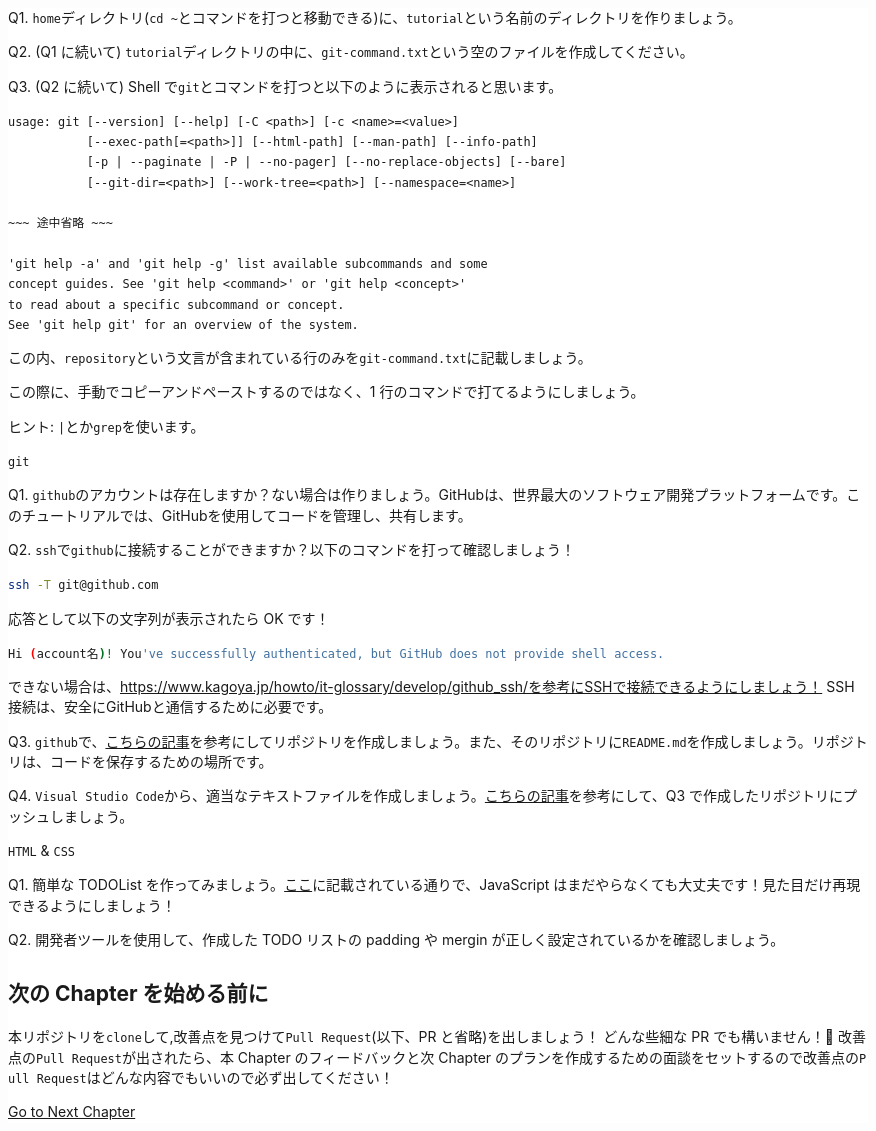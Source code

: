 Q1. `home`ディレクトリ(`cd ~`とコマンドを打つと移動できる)に、`tutorial`という名前のディレクトリを作りましょう。

Q2. (Q1 に続いて) `tutorial`ディレクトリの中に、`git-command.txt`という空のファイルを作成してください。

Q3. (Q2 に続いて) Shell で`git`とコマンドを打つと以下のように表示されると思います。

```txt
usage: git [--version] [--help] [-C <path>] [-c <name>=<value>]
           [--exec-path[=<path>]] [--html-path] [--man-path] [--info-path]
           [-p | --paginate | -P | --no-pager] [--no-replace-objects] [--bare]
           [--git-dir=<path>] [--work-tree=<path>] [--namespace=<name>]

~~~ 途中省略 ~~~

'git help -a' and 'git help -g' list available subcommands and some
concept guides. See 'git help <command>' or 'git help <concept>'
to read about a specific subcommand or concept.
See 'git help git' for an overview of the system.
```

この内、`repository`という文言が含まれている行のみを`git-command.txt`に記載しましょう。

この際に、手動でコピーアンドペーストするのではなく、1 行のコマンドで打てるようにしましょう。

ヒント: `|`とか`grep`を使います。

`git`

Q1. `github`のアカウントは存在しますか？ない場合は作りましょう。GitHubは、世界最大のソフトウェア開発プラットフォームです。このチュートリアルでは、GitHubを使用してコードを管理し、共有します。

Q2. `ssh`で`github`に接続することができますか？以下のコマンドを打って確認しましょう！

```bash
ssh -T git@github.com
```

応答として以下の文字列が表示されたら OK です！

```bash
Hi (account名)! You've successfully authenticated, but GitHub does not provide shell access.
```

できない場合は、<https://www.kagoya.jp/howto/it-glossary/develop/github_ssh/を参考にSSHで接続できるようにしましょう！> SSH接続は、安全にGitHubと通信するために必要です。

Q3. `github`で、[こちらの記事](https://docs.github.com/ja/get-started/quickstart/create-a-repo)を参考にしてリポジトリを作成しましょう。また、そのリポジトリに`README.md`を作成しましょう。リポジトリは、コードを保存するための場所です。

Q4. `Visual Studio Code`から、適当なテキストファイルを作成しましょう。[こちらの記事](https://yzhums.com/751/)を参考にして、Q3 で作成したリポジトリにプッシュしましょう。

`HTML` & `CSS`

Q1. 簡単な TODOList を作ってみましょう。[ここ](https://www.w3schools.com/howto/howto_js_todolist.asp)に記載されている通りで、JavaScript はまだやらなくても大丈夫です！見た目だけ再現できるようにしましょう！

Q2. 開発者ツールを使用して、作成した TODO リストの padding や mergin が正しく設定されているかを確認しましょう。

## 次の Chapter を始める前に

本リポジトリを`clone`して,改善点を見つけて`Pull Request`(以下、PR と省略)を出しましょう！
どんな些細な PR でも構いません！:pray:
改善点の`Pull Request`が出されたら、本 Chapter のフィードバックと次 Chapter のプランを作成するための面談をセットするので改善点の`Pull Request`はどんな内容でもいいので必ず出してください！

[Go to Next Chapter](/Chap2.md)
